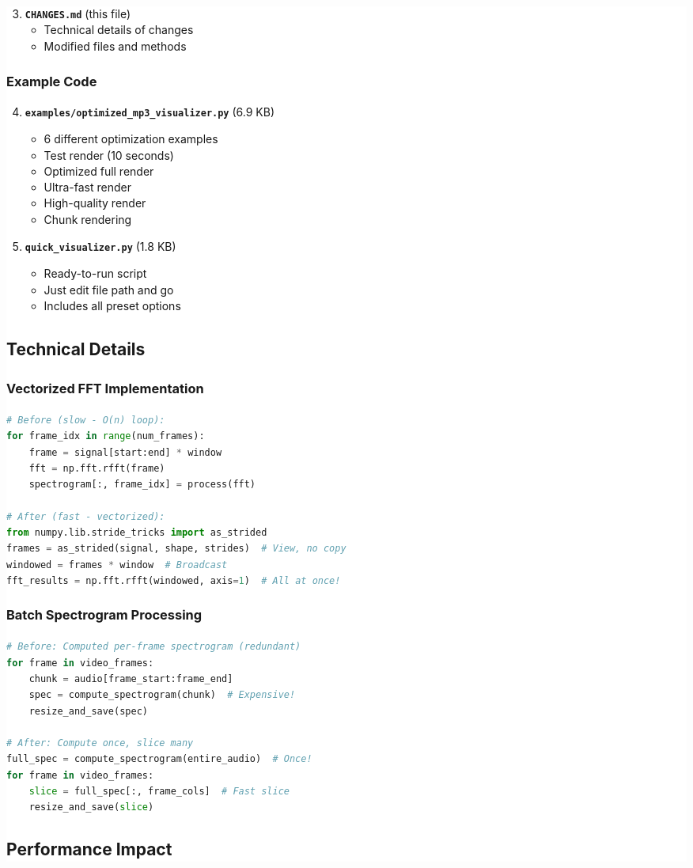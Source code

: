 3. **`CHANGES.md`** (this file)
   - Technical details of changes
   - Modified files and methods

### Example Code
4. **`examples/optimized_mp3_visualizer.py`** (6.9 KB)
   - 6 different optimization examples
   - Test render (10 seconds)
   - Optimized full render
   - Ultra-fast render
   - High-quality render
   - Chunk rendering

5. **`quick_visualizer.py`** (1.8 KB)
   - Ready-to-run script
   - Just edit file path and go
   - Includes all preset options

## Technical Details

### Vectorized FFT Implementation
```python
# Before (slow - O(n) loop):
for frame_idx in range(num_frames):
    frame = signal[start:end] * window
    fft = np.fft.rfft(frame)
    spectrogram[:, frame_idx] = process(fft)

# After (fast - vectorized):
from numpy.lib.stride_tricks import as_strided
frames = as_strided(signal, shape, strides)  # View, no copy
windowed = frames * window  # Broadcast
fft_results = np.fft.rfft(windowed, axis=1)  # All at once!
```

### Batch Spectrogram Processing
```python
# Before: Computed per-frame spectrogram (redundant)
for frame in video_frames:
    chunk = audio[frame_start:frame_end]
    spec = compute_spectrogram(chunk)  # Expensive!
    resize_and_save(spec)

# After: Compute once, slice many
full_spec = compute_spectrogram(entire_audio)  # Once!
for frame in video_frames:
    slice = full_spec[:, frame_cols]  # Fast slice
    resize_and_save(slice)
```

## Performance Impact
